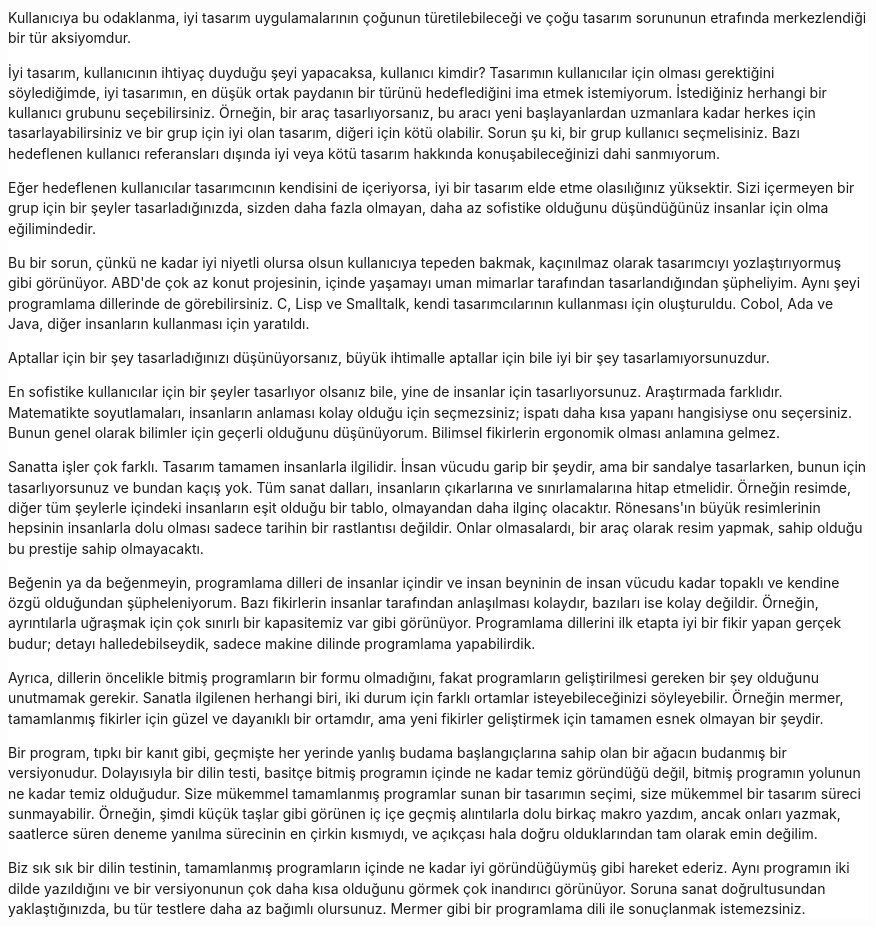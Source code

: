 Kullanıcıya bu odaklanma, iyi tasarım uygulamalarının çoğunun türetilebileceği ve çoğu tasarım sorununun etrafında merkezlendiği bir tür aksiyomdur.

İyi tasarım, kullanıcının ihtiyaç duyduğu şeyi yapacaksa, kullanıcı kimdir? Tasarımın kullanıcılar için olması gerektiğini söylediğimde, iyi tasarımın, en düşük ortak paydanın bir türünü hedeflediğini ima etmek istemiyorum. İstediğiniz herhangi bir kullanıcı grubunu seçebilirsiniz. Örneğin, bir araç tasarlıyorsanız, bu aracı yeni başlayanlardan uzmanlara kadar herkes için tasarlayabilirsiniz ve bir grup için iyi olan tasarım, diğeri için kötü olabilir. Sorun şu ki, bir grup kullanıcı seçmelisiniz. Bazı hedeflenen kullanıcı referansları dışında iyi veya kötü tasarım hakkında konuşabileceğinizi dahi sanmıyorum.

Eğer hedeflenen kullanıcılar tasarımcının kendisini de içeriyorsa, iyi bir tasarım elde etme olasılığınız yüksektir. Sizi içermeyen bir grup için bir şeyler tasarladığınızda, sizden daha fazla olmayan, daha az sofistike olduğunu düşündüğünüz insanlar için olma eğilimindedir.

Bu bir sorun, çünkü ne kadar iyi niyetli olursa olsun kullanıcıya tepeden bakmak, kaçınılmaz olarak tasarımcıyı yozlaştırıyormuş gibi görünüyor. ABD'de çok az konut projesinin, içinde yaşamayı uman mimarlar tarafından tasarlandığından şüpheliyim. Aynı şeyi programlama dillerinde de görebilirsiniz. C, Lisp ve Smalltalk, kendi tasarımcılarının kullanması için oluşturuldu. Cobol, Ada ve Java, diğer insanların kullanması için yaratıldı.

Aptallar için bir şey tasarladığınızı düşünüyorsanız, büyük ihtimalle aptallar için bile iyi bir şey tasarlamıyorsunuzdur.

En sofistike kullanıcılar için bir şeyler tasarlıyor olsanız bile, yine de insanlar için tasarlıyorsunuz. Araştırmada farklıdır. Matematikte soyutlamaları, insanların anlaması kolay olduğu için seçmezsiniz; ispatı daha kısa yapanı hangisiyse onu seçersiniz. Bunun genel olarak bilimler için geçerli olduğunu düşünüyorum. Bilimsel fikirlerin ergonomik olması anlamına gelmez.

Sanatta işler çok farklı. Tasarım tamamen insanlarla ilgilidir. İnsan vücudu garip bir şeydir, ama bir sandalye tasarlarken, bunun için tasarlıyorsunuz ve bundan kaçış yok. Tüm sanat dalları, insanların çıkarlarına ve sınırlamalarına hitap etmelidir. Örneğin resimde, diğer tüm şeylerle içindeki insanların eşit olduğu bir tablo, olmayandan daha ilginç olacaktır. Rönesans'ın büyük resimlerinin hepsinin insanlarla dolu olması sadece tarihin bir rastlantısı değildir. Onlar olmasalardı, bir araç olarak resim yapmak, sahip olduğu bu prestije sahip olmayacaktı.

Beğenin ya da beğenmeyin, programlama dilleri de insanlar içindir ve insan beyninin de insan vücudu kadar topaklı ve kendine özgü olduğundan şüpheleniyorum. Bazı fikirlerin insanlar tarafından anlaşılması kolaydır, bazıları ise kolay değildir. Örneğin, ayrıntılarla uğraşmak için çok sınırlı bir kapasitemiz var gibi görünüyor. Programlama dillerini ilk etapta iyi bir fikir yapan gerçek budur; detayı halledebilseydik, sadece makine dilinde programlama yapabilirdik. 

Ayrıca, dillerin öncelikle bitmiş programların bir formu olmadığını, fakat programların geliştirilmesi gereken bir şey olduğunu unutmamak gerekir. Sanatla ilgilenen herhangi biri, iki durum için farklı ortamlar isteyebileceğinizi söyleyebilir. Örneğin mermer, tamamlanmış fikirler için güzel ve dayanıklı bir ortamdır, ama yeni fikirler geliştirmek için tamamen esnek olmayan bir şeydir.

Bir program, tıpkı bir kanıt gibi, geçmişte her yerinde yanlış budama başlangıçlarına sahip olan bir ağacın budanmış bir versiyonudur. Dolayısıyla bir dilin testi, basitçe bitmiş programın içinde ne kadar temiz göründüğü değil, bitmiş programın yolunun ne kadar temiz olduğudur. Size mükemmel tamamlanmış programlar sunan bir tasarımın seçimi, size mükemmel bir tasarım süreci sunmayabilir. Örneğin, şimdi küçük taşlar gibi görünen iç içe geçmiş alıntılarla dolu birkaç makro yazdım, ancak onları yazmak, saatlerce süren deneme yanılma sürecinin en çirkin kısmıydı, ve açıkçası hala doğru olduklarından tam olarak emin değilim.

Biz sık sık bir dilin testinin, tamamlanmış programların içinde ne kadar iyi göründüğüymüş gibi hareket ederiz. Aynı programın iki dilde yazıldığını ve bir versiyonunun çok daha kısa olduğunu görmek çok inandırıcı görünüyor. Soruna sanat doğrultusundan yaklaştığınızda, bu tür testlere daha az bağımlı olursunuz. Mermer gibi bir programlama dili ile sonuçlanmak istemezsiniz.
